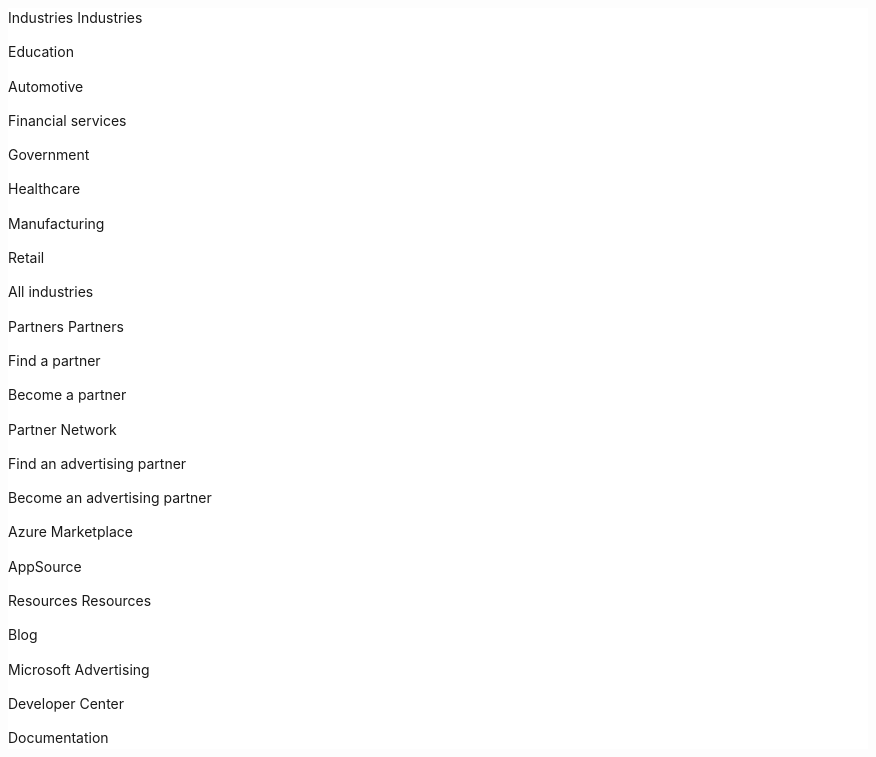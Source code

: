 Industries
Industries


Education


Automotive


Financial services


Government


Healthcare


Manufacturing


Retail


All industries




Partners
Partners


Find a partner


Become a partner


Partner Network


Find an advertising partner


Become an advertising partner


Azure Marketplace


AppSource




Resources
Resources


Blog


Microsoft Advertising


Developer Center


Documentation
